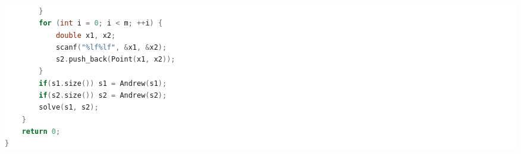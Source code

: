 ```cpp
        }
        for (int i = 0; i < m; ++i) {
            double x1, x2;
            scanf("%lf%lf", &x1, &x2);
            s2.push_back(Point(x1, x2));
        }
        if(s1.size()) s1 = Andrew(s1);
        if(s2.size()) s2 = Andrew(s2);
        solve(s1, s2);
    }
    return 0;
}
```
